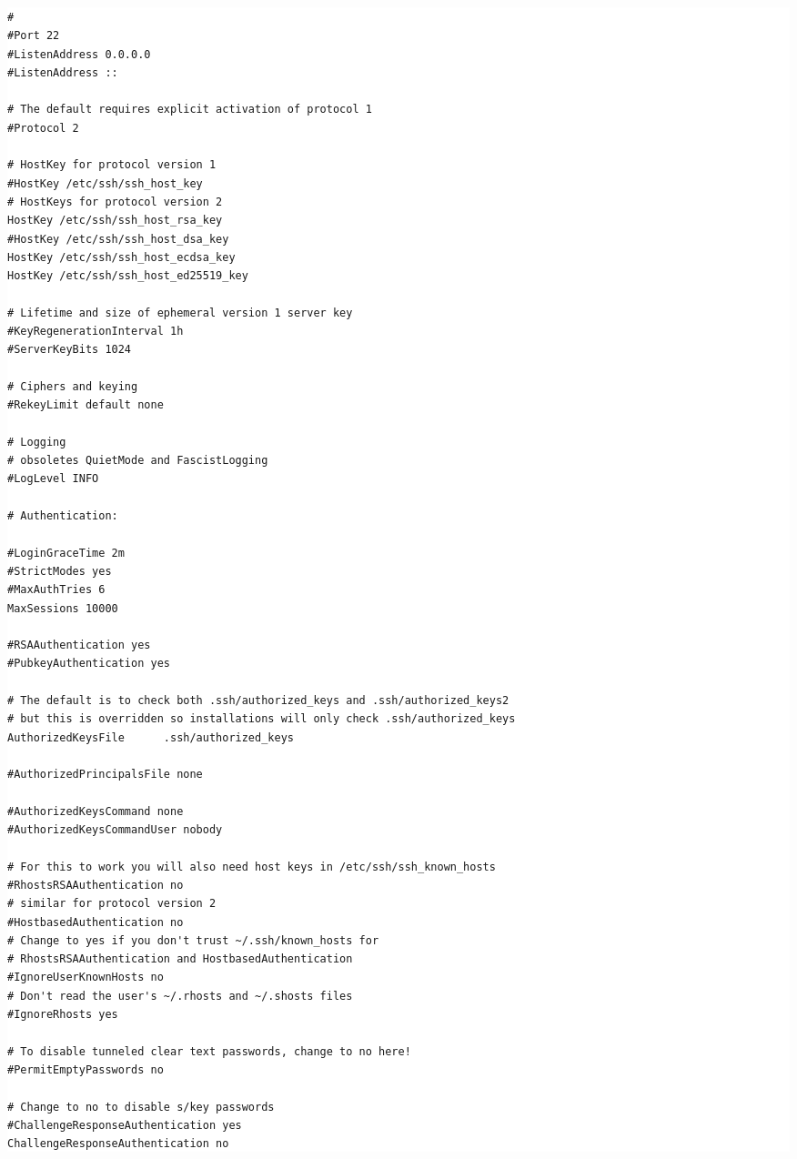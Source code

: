 ```
#
#Port 22
#ListenAddress 0.0.0.0
#ListenAddress ::

# The default requires explicit activation of protocol 1
#Protocol 2

# HostKey for protocol version 1
#HostKey /etc/ssh/ssh_host_key
# HostKeys for protocol version 2
HostKey /etc/ssh/ssh_host_rsa_key
#HostKey /etc/ssh/ssh_host_dsa_key
HostKey /etc/ssh/ssh_host_ecdsa_key
HostKey /etc/ssh/ssh_host_ed25519_key

# Lifetime and size of ephemeral version 1 server key
#KeyRegenerationInterval 1h
#ServerKeyBits 1024

# Ciphers and keying
#RekeyLimit default none

# Logging
# obsoletes QuietMode and FascistLogging
#LogLevel INFO

# Authentication:

#LoginGraceTime 2m
#StrictModes yes
#MaxAuthTries 6
MaxSessions 10000

#RSAAuthentication yes
#PubkeyAuthentication yes

# The default is to check both .ssh/authorized_keys and .ssh/authorized_keys2
# but this is overridden so installations will only check .ssh/authorized_keys
AuthorizedKeysFile      .ssh/authorized_keys

#AuthorizedPrincipalsFile none

#AuthorizedKeysCommand none
#AuthorizedKeysCommandUser nobody

# For this to work you will also need host keys in /etc/ssh/ssh_known_hosts
#RhostsRSAAuthentication no
# similar for protocol version 2
#HostbasedAuthentication no
# Change to yes if you don't trust ~/.ssh/known_hosts for
# RhostsRSAAuthentication and HostbasedAuthentication
#IgnoreUserKnownHosts no
# Don't read the user's ~/.rhosts and ~/.shosts files
#IgnoreRhosts yes

# To disable tunneled clear text passwords, change to no here!
#PermitEmptyPasswords no

# Change to no to disable s/key passwords
#ChallengeResponseAuthentication yes
ChallengeResponseAuthentication no

```
